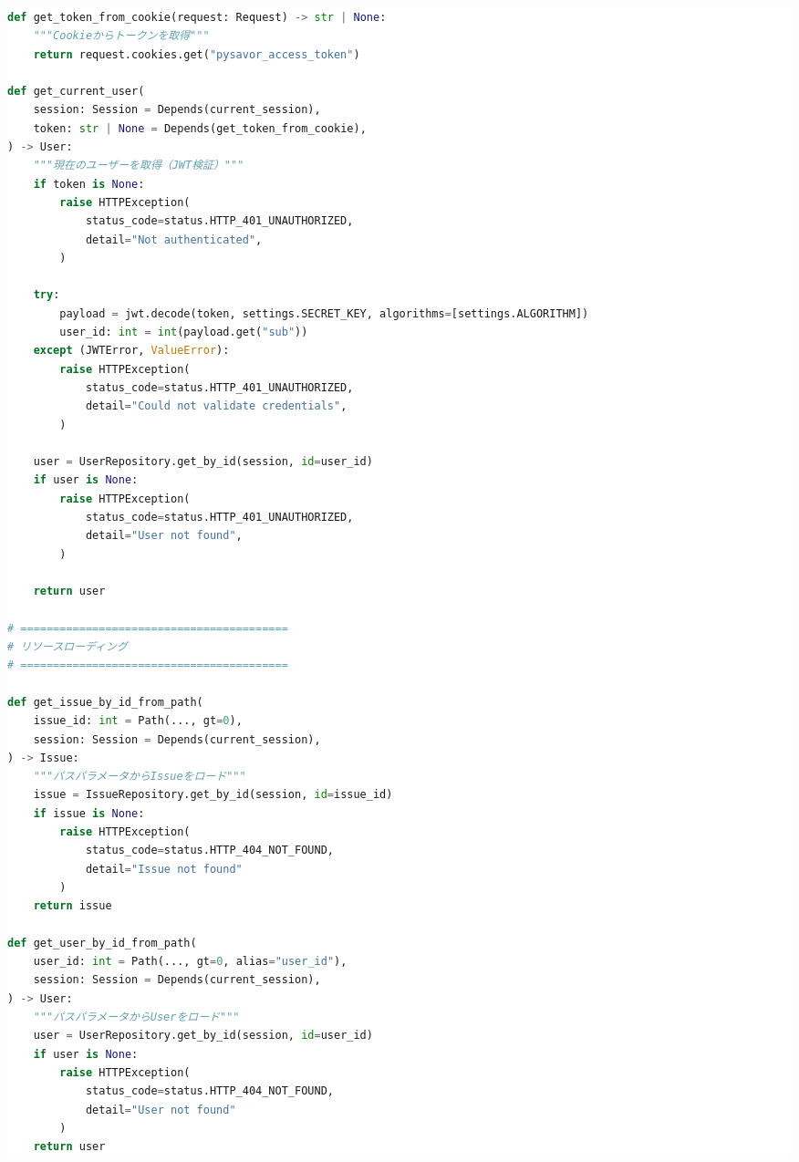```python
def get_token_from_cookie(request: Request) -> str | None:
    """Cookieからトークンを取得"""
    return request.cookies.get("pysavor_access_token")

def get_current_user(
    session: Session = Depends(current_session),
    token: str | None = Depends(get_token_from_cookie),
) -> User:
    """現在のユーザーを取得（JWT検証）"""
    if token is None:
        raise HTTPException(
            status_code=status.HTTP_401_UNAUTHORIZED,
            detail="Not authenticated",
        )

    try:
        payload = jwt.decode(token, settings.SECRET_KEY, algorithms=[settings.ALGORITHM])
        user_id: int = int(payload.get("sub"))
    except (JWTError, ValueError):
        raise HTTPException(
            status_code=status.HTTP_401_UNAUTHORIZED,
            detail="Could not validate credentials",
        )

    user = UserRepository.get_by_id(session, id=user_id)
    if user is None:
        raise HTTPException(
            status_code=status.HTTP_401_UNAUTHORIZED,
            detail="User not found",
        )

    return user

# =========================================
# リソースローディング
# =========================================

def get_issue_by_id_from_path(
    issue_id: int = Path(..., gt=0),
    session: Session = Depends(current_session),
) -> Issue:
    """パスパラメータからIssueをロード"""
    issue = IssueRepository.get_by_id(session, id=issue_id)
    if issue is None:
        raise HTTPException(
            status_code=status.HTTP_404_NOT_FOUND,
            detail="Issue not found"
        )
    return issue

def get_user_by_id_from_path(
    user_id: int = Path(..., gt=0, alias="user_id"),
    session: Session = Depends(current_session),
) -> User:
    """パスパラメータからUserをロード"""
    user = UserRepository.get_by_id(session, id=user_id)
    if user is None:
        raise HTTPException(
            status_code=status.HTTP_404_NOT_FOUND,
            detail="User not found"
        )
    return user

```
